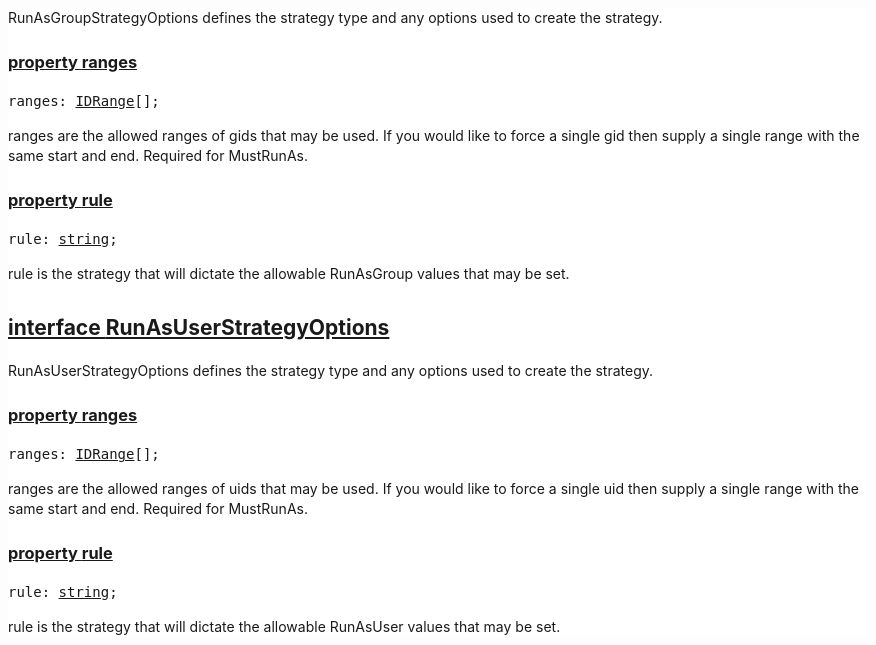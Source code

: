 RunAsGroupStrategyOptions defines the strategy type and any options used to create the
strategy.

<h3 class="pdoc-member-header" id="RunAsGroupStrategyOptions-ranges">
<a class="pdoc-child-name" href="https://github.com/pulumi/pulumi-kubernetes/blob/master/sdk/nodejs/types/output.ts#L17263">property <b>ranges</b></a>
</h3>
<div class="pdoc-member-contents" markdown="1">
<pre class="highlight"><span class='kd'></span>ranges: <a href='#IDRange'>IDRange</a>[];</pre>

ranges are the allowed ranges of gids that may be used. If you would like to force a single
gid then supply a single range with the same start and end. Required for MustRunAs.

</div>
<h3 class="pdoc-member-header" id="RunAsGroupStrategyOptions-rule">
<a class="pdoc-child-name" href="https://github.com/pulumi/pulumi-kubernetes/blob/master/sdk/nodejs/types/output.ts#L17268">property <b>rule</b></a>
</h3>
<div class="pdoc-member-contents" markdown="1">
<pre class="highlight"><span class='kd'></span>rule: <span class='kd'><a href='https://developer.mozilla.org/en-US/docs/Web/JavaScript/Reference/Global_Objects/String'>string</a></span>;</pre>

rule is the strategy that will dictate the allowable RunAsGroup values that may be set.

</div>
</div>
<h2 class="pdoc-module-header" id="RunAsUserStrategyOptions">
<a class="pdoc-member-name" href="https://github.com/pulumi/pulumi-kubernetes/blob/master/sdk/nodejs/types/output.ts#L17276">interface <b>RunAsUserStrategyOptions</b></a>
</h2>
<div class="pdoc-module-contents" markdown="1">

RunAsUserStrategyOptions defines the strategy type and any options used to create the
strategy.

<h3 class="pdoc-member-header" id="RunAsUserStrategyOptions-ranges">
<a class="pdoc-child-name" href="https://github.com/pulumi/pulumi-kubernetes/blob/master/sdk/nodejs/types/output.ts#L17281">property <b>ranges</b></a>
</h3>
<div class="pdoc-member-contents" markdown="1">
<pre class="highlight"><span class='kd'></span>ranges: <a href='#IDRange'>IDRange</a>[];</pre>

ranges are the allowed ranges of uids that may be used. If you would like to force a single
uid then supply a single range with the same start and end. Required for MustRunAs.

</div>
<h3 class="pdoc-member-header" id="RunAsUserStrategyOptions-rule">
<a class="pdoc-child-name" href="https://github.com/pulumi/pulumi-kubernetes/blob/master/sdk/nodejs/types/output.ts#L17286">property <b>rule</b></a>
</h3>
<div class="pdoc-member-contents" markdown="1">
<pre class="highlight"><span class='kd'></span>rule: <span class='kd'><a href='https://developer.mozilla.org/en-US/docs/Web/JavaScript/Reference/Global_Objects/String'>string</a></span>;</pre>

rule is the strategy that will dictate the allowable RunAsUser values that may be set.
